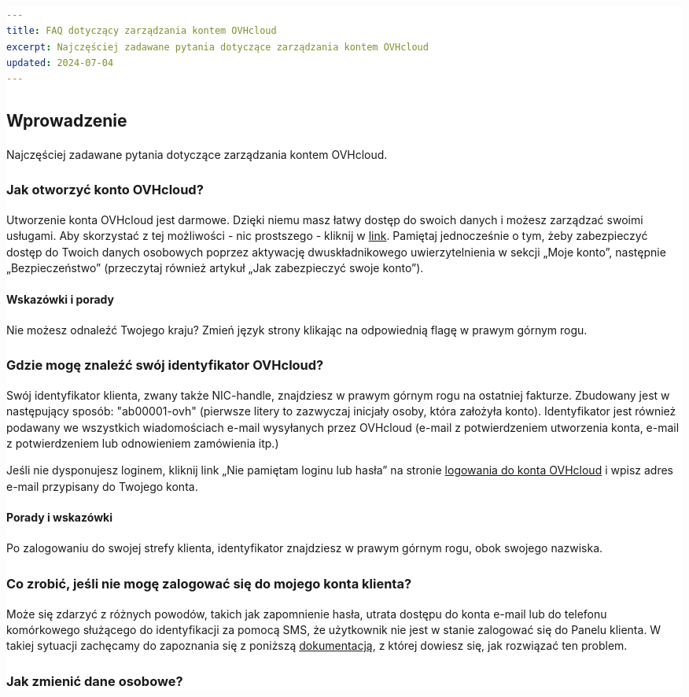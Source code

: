 ```yaml
---
title: FAQ dotyczący zarządzania kontem OVHcloud
excerpt: Najczęściej zadawane pytania dotyczące zarządzania kontem OVHcloud
updated: 2024-07-04
---
```


## Wprowadzenie

Najczęściej zadawane pytania dotyczące zarządzania kontem OVHcloud.

### Jak otworzyć konto OVHcloud?

Utworzenie konta OVHcloud jest darmowe. Dzięki niemu masz łatwy dostęp do swoich danych i możesz zarządzać swoimi usługami. Aby skorzystać z tej możliwości - nic prostszego - kliknij w [link](/links/manager).
Pamiętaj jednocześnie o tym, żeby zabezpieczyć dostęp do Twoich danych osobowych poprzez aktywację dwuskładnikowego uwierzytelnienia w sekcji „Moje konto”, następnie „Bezpieczeństwo” (przeczytaj również artykuł „Jak zabezpieczyć swoje konto”).

#### Wskazówki i porady

Nie możesz odnaleźć Twojego kraju? Zmień język strony klikając na odpowiednią flagę w prawym górnym rogu.

### Gdzie mogę znaleźć swój identyfikator OVHcloud?

Swój identyfikator klienta, zwany także NIC-handle, znajdziesz w prawym górnym rogu na ostatniej fakturze. Zbudowany jest w następujący sposób: "ab00001-ovh" (pierwsze litery to zazwyczaj inicjały osoby, która założyła konto). Identyfikator jest również podawany we wszystkich wiadomościach e-mail wysyłanych przez OVHcloud (e-mail z potwierdzeniem utworzenia konta, e-mail z potwierdzeniem lub odnowieniem zamówienia itp.)

Jeśli nie dysponujesz loginem, kliknij link „Nie pamiętam loginu lub hasła” na stronie [logowania do konta OVHcloud](/links/manager) i wpisz adres e-mail przypisany do Twojego konta.

#### Porady i wskazówki

Po zalogowaniu do swojej strefy klienta, identyfikator znajdziesz w prawym górnym rogu, obok swojego nazwiska.

### Co zrobić, jeśli nie mogę zalogować się do mojego konta klienta?

Może się zdarzyć z różnych powodów, takich jak zapomnienie hasła, utrata dostępu do konta e-mail lub do telefonu komórkowego służącego do identyfikacji za pomocą SMS, że użytkownik nie jest w stanie zalogować się do Panelu klienta.
W takiej sytuacji zachęcamy do zapoznania się z poniższą [dokumentacją](/pages/account_and_service_management/account_information/ovhcloud-account-login#login-failure), z której dowiesz się, jak rozwiązać ten problem.

### Jak zmienić dane osobowe?
